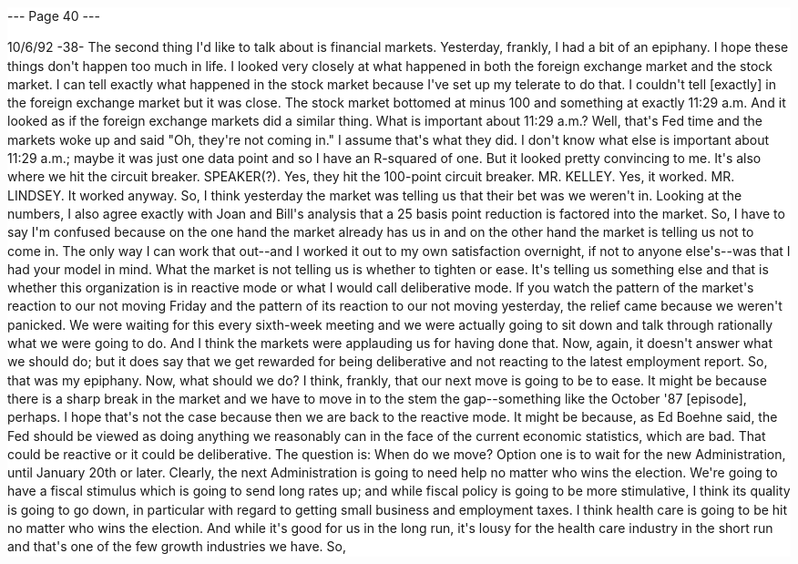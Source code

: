 --- Page 40 ---

10/6/92 -38-
The second thing I'd like to talk about is financial markets.
Yesterday, frankly, I had a bit of an epiphany. I hope these things
don't happen too much in life. I looked very closely at what happened
in both the foreign exchange market and the stock market. I can tell
exactly what happened in the stock market because I've set up my
telerate to do that. I couldn't tell [exactly] in the foreign
exchange market but it was close. The stock market bottomed at minus
100 and something at exactly 11:29 a.m. And it looked as if the
foreign exchange markets did a similar thing. What is important about
11:29 a.m.? Well, that's Fed time and the markets woke up and said
"Oh, they're not coming in." I assume that's what they did. I don't
know what else is important about 11:29 a.m.; maybe it was just one
data point and so I have an R-squared of one. But it looked pretty
convincing to me. It's also where we hit the circuit breaker.
SPEAKER(?). Yes, they hit the 100-point circuit breaker.
MR. KELLEY. Yes, it worked.
MR. LINDSEY. It worked anyway. So, I think yesterday the
market was telling us that their bet was we weren't in. Looking at
the numbers, I also agree exactly with Joan and Bill's analysis that a
25 basis point reduction is factored into the market. So, I have to
say I'm confused because on the one hand the market already has us in
and on the other hand the market is telling us not to come in. The
only way I can work that out--and I worked it out to my own
satisfaction overnight, if not to anyone else's--was that I had your
model in mind. What the market is not telling us is whether to
tighten or ease. It's telling us something else and that is whether
this organization is in reactive mode or what I would call
deliberative mode. If you watch the pattern of the market's reaction
to our not moving Friday and the pattern of its reaction to our not
moving yesterday, the relief came because we weren't panicked. We
were waiting for this every sixth-week meeting and we were actually
going to sit down and talk through rationally what we were going to
do. And I think the markets were applauding us for having done that.
Now, again, it doesn't answer what we should do; but it does say that
we get rewarded for being deliberative and not reacting to the latest
employment report. So, that was my epiphany.
Now, what should we do? I think, frankly, that our next move
is going to be to ease. It might be because there is a sharp break in
the market and we have to move in to the stem the gap--something like
the October '87 [episode], perhaps. I hope that's not the case
because then we are back to the reactive mode. It might be because,
as Ed Boehne said, the Fed should be viewed as doing anything we
reasonably can in the face of the current economic statistics, which
are bad. That could be reactive or it could be deliberative. The
question is: When do we move? Option one is to wait for the new
Administration, until January 20th or later. Clearly, the next
Administration is going to need help no matter who wins the election.
We're going to have a fiscal stimulus which is going to send long
rates up; and while fiscal policy is going to be more stimulative, I
think its quality is going to go down, in particular with regard to
getting small business and employment taxes. I think health care is
going to be hit no matter who wins the election. And while it's good
for us in the long run, it's lousy for the health care industry in the
short run and that's one of the few growth industries we have. So,
